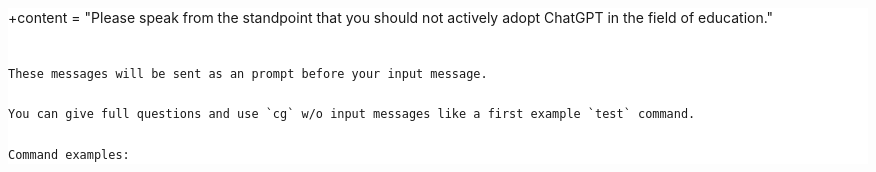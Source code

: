 +content = "Please speak from the standpoint that you should not actively adopt ChatGPT in the field of education."
 ```
 
 These messages will be sent as an prompt before your input message.
 
 You can give full questions and use `cg` w/o input messages like a first example `test` command.
 
 Command examples:
```


